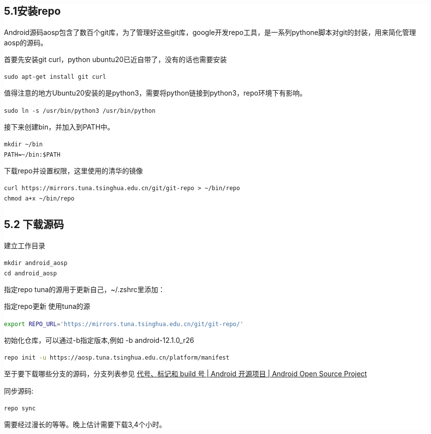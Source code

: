 ## 5.1安装repo

Android源码aosp包含了数百个git库，为了管理好这些git库，google开发repo工具，是一系列pythone脚本对git的封装，用来简化管理aosp的源码。

首要先安装git curl，python ubuntu20已近自带了，没有的话也需要安装

```shell
sudo apt-get install git curl
```

值得注意的地方Ubuntu20安装的是python3，需要将python链接到python3，repo环境下有影响。

`sudo ln -s /usr/bin/python3 /usr/bin/python`

接下来创建bin，并加入到PATH中。

```shell
mkdir ~/bin
PATH=~/bin:$PATH
```

下载repo并设置权限，这里使用的清华的镜像

```shell
curl https://mirrors.tuna.tsinghua.edu.cn/git/git-repo > ~/bin/repo
chmod a+x ~/bin/repo
```

## 5.2 下载源码

建立工作目录

```
mkdir android_aosp
cd android_aosp
```

指定repo tuna的源用于更新自己，~/.zshrc里添加：

指定repo更新 使用tuna的源 

```sh
export REPO_URL='https://mirrors.tuna.tsinghua.edu.cn/git/git-repo/'
```

初始化仓库，可以通过-b指定版本,例如  -b android-12.1.0_r26

```sh
repo init -u https://aosp.tuna.tsinghua.edu.cn/platform/manifest
```

至于要下载哪些分支的源码，分支列表参见	[代号、标记和 build 号  |  Android 开源项目  |  Android Open Source Project](https://source.android.com/docs/setup/about/build-numbers?hl=zh-cn#source-code-tags-and-builds)

同步源码:

```sh
repo sync
```

需要经过漫长的等等。晚上估计需要下载3,4个小时。

